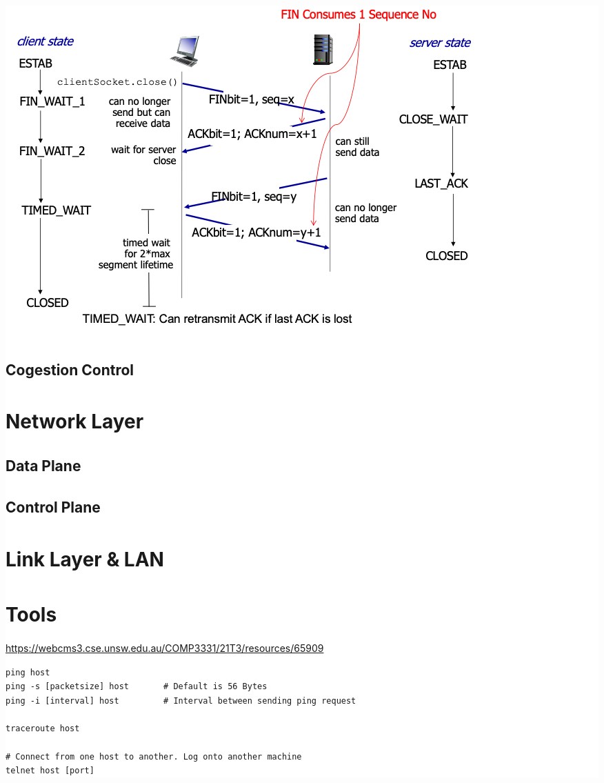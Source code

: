 ![image-20211025085059995](Network.assets/image-20211025085059995.png)

## Cogestion Control





# Network Layer

## Data Plane

## Control Plane

# Link Layer & LAN

# Tools

https://webcms3.cse.unsw.edu.au/COMP3331/21T3/resources/65909

```shell
ping host
ping -s [packetsize] host		# Default is 56 Bytes
ping -i [interval] host			# Interval between sending ping request

traceroute host

# Connect from one host to another. Log onto another machine
telnet host [port]
```
